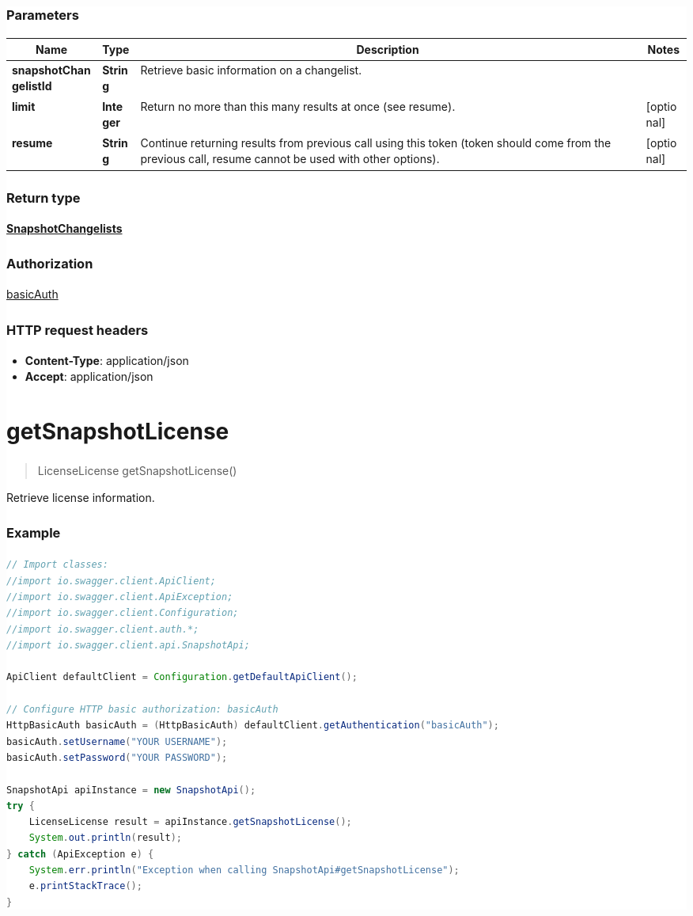 ### Parameters

Name | Type | Description  | Notes
------------- | ------------- | ------------- | -------------
 **snapshotChangelistId** | **String**| Retrieve basic information on a changelist. |
 **limit** | **Integer**| Return no more than this many results at once (see resume). | [optional]
 **resume** | **String**| Continue returning results from previous call using this token (token should come from the previous call, resume cannot be used with other options). | [optional]

### Return type

[**SnapshotChangelists**](SnapshotChangelists.md)

### Authorization

[basicAuth](../README.md#basicAuth)

### HTTP request headers

 - **Content-Type**: application/json
 - **Accept**: application/json

<a name="getSnapshotLicense"></a>
# **getSnapshotLicense**
> LicenseLicense getSnapshotLicense()



Retrieve license information.

### Example
```java
// Import classes:
//import io.swagger.client.ApiClient;
//import io.swagger.client.ApiException;
//import io.swagger.client.Configuration;
//import io.swagger.client.auth.*;
//import io.swagger.client.api.SnapshotApi;

ApiClient defaultClient = Configuration.getDefaultApiClient();

// Configure HTTP basic authorization: basicAuth
HttpBasicAuth basicAuth = (HttpBasicAuth) defaultClient.getAuthentication("basicAuth");
basicAuth.setUsername("YOUR USERNAME");
basicAuth.setPassword("YOUR PASSWORD");

SnapshotApi apiInstance = new SnapshotApi();
try {
    LicenseLicense result = apiInstance.getSnapshotLicense();
    System.out.println(result);
} catch (ApiException e) {
    System.err.println("Exception when calling SnapshotApi#getSnapshotLicense");
    e.printStackTrace();
}
```

